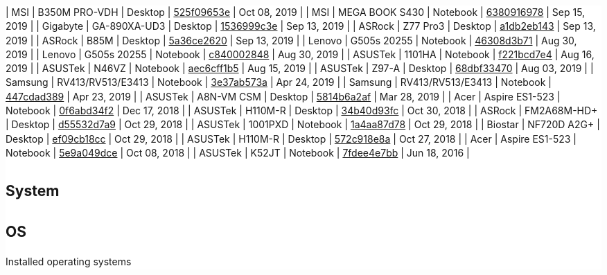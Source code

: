 | MSI           | B350M PRO-VDH               | Desktop     | [525f09653e](https://linux-hardware.org/?probe=525f09653e) | Oct 08, 2019 |
| MSI           | MEGA BOOK S430              | Notebook    | [6380916978](https://linux-hardware.org/?probe=6380916978) | Sep 15, 2019 |
| Gigabyte      | GA-890XA-UD3                | Desktop     | [1536999c3e](https://linux-hardware.org/?probe=1536999c3e) | Sep 13, 2019 |
| ASRock        | Z77 Pro3                    | Desktop     | [a1db2eb143](https://linux-hardware.org/?probe=a1db2eb143) | Sep 13, 2019 |
| ASRock        | B85M                        | Desktop     | [5a36ce2620](https://linux-hardware.org/?probe=5a36ce2620) | Sep 13, 2019 |
| Lenovo        | G505s 20255                 | Notebook    | [46308d3b71](https://linux-hardware.org/?probe=46308d3b71) | Aug 30, 2019 |
| Lenovo        | G505s 20255                 | Notebook    | [c840002848](https://linux-hardware.org/?probe=c840002848) | Aug 30, 2019 |
| ASUSTek       | 1101HA                      | Notebook    | [f221bcd7e4](https://linux-hardware.org/?probe=f221bcd7e4) | Aug 16, 2019 |
| ASUSTek       | N46VZ                       | Notebook    | [aec6cff1b5](https://linux-hardware.org/?probe=aec6cff1b5) | Aug 15, 2019 |
| ASUSTek       | Z97-A                       | Desktop     | [68dbf33470](https://linux-hardware.org/?probe=68dbf33470) | Aug 03, 2019 |
| Samsung       | RV413/RV513/E3413           | Notebook    | [3e37ab573a](https://linux-hardware.org/?probe=3e37ab573a) | Apr 24, 2019 |
| Samsung       | RV413/RV513/E3413           | Notebook    | [447cdad389](https://linux-hardware.org/?probe=447cdad389) | Apr 23, 2019 |
| ASUSTek       | A8N-VM CSM                  | Desktop     | [5814b6a2af](https://linux-hardware.org/?probe=5814b6a2af) | Mar 28, 2019 |
| Acer          | Aspire ES1-523              | Notebook    | [0f6abd34f2](https://linux-hardware.org/?probe=0f6abd34f2) | Dec 17, 2018 |
| ASUSTek       | H110M-R                     | Desktop     | [34b40d93fc](https://linux-hardware.org/?probe=34b40d93fc) | Oct 30, 2018 |
| ASRock        | FM2A68M-HD+                 | Desktop     | [d55532d7a9](https://linux-hardware.org/?probe=d55532d7a9) | Oct 29, 2018 |
| ASUSTek       | 1001PXD                     | Notebook    | [1a4aa87d78](https://linux-hardware.org/?probe=1a4aa87d78) | Oct 29, 2018 |
| Biostar       | NF720D A2G+                 | Desktop     | [ef09cb18cc](https://linux-hardware.org/?probe=ef09cb18cc) | Oct 29, 2018 |
| ASUSTek       | H110M-R                     | Desktop     | [572c918e8a](https://linux-hardware.org/?probe=572c918e8a) | Oct 27, 2018 |
| Acer          | Aspire ES1-523              | Notebook    | [5e9a049dce](https://linux-hardware.org/?probe=5e9a049dce) | Oct 08, 2018 |
| ASUSTek       | K52JT                       | Notebook    | [7fdee4e7bb](https://linux-hardware.org/?probe=7fdee4e7bb) | Jun 18, 2016 |

System
------

OS
--

Installed operating systems
